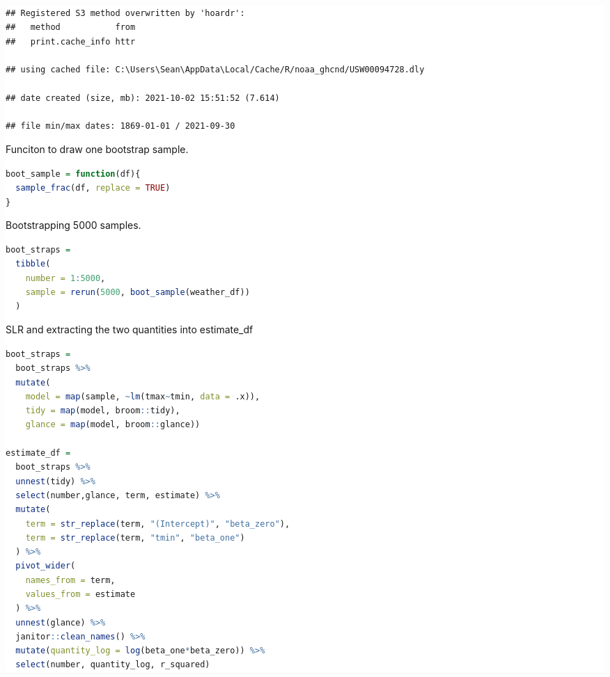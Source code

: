     ## Registered S3 method overwritten by 'hoardr':
    ##   method           from
    ##   print.cache_info httr

    ## using cached file: C:\Users\Sean\AppData\Local/Cache/R/noaa_ghcnd/USW00094728.dly

    ## date created (size, mb): 2021-10-02 15:51:52 (7.614)

    ## file min/max dates: 1869-01-01 / 2021-09-30

Funciton to draw one bootstrap sample.

``` r
boot_sample = function(df){
  sample_frac(df, replace = TRUE)
}
```

Bootstrapping 5000 samples.

``` r
boot_straps = 
  tibble(
    number = 1:5000,
    sample = rerun(5000, boot_sample(weather_df))
  )
```

SLR and extracting the two quantities into estimate\_df

``` r
boot_straps =
  boot_straps %>% 
  mutate(
    model = map(sample, ~lm(tmax~tmin, data = .x)),
    tidy = map(model, broom::tidy),
    glance = map(model, broom::glance))

estimate_df = 
  boot_straps %>%
  unnest(tidy) %>%
  select(number,glance, term, estimate) %>%
  mutate(
    term = str_replace(term, "(Intercept)", "beta_zero"),
    term = str_replace(term, "tmin", "beta_one")
  ) %>% 
  pivot_wider(
    names_from = term,
    values_from = estimate
  ) %>% 
  unnest(glance) %>%
  janitor::clean_names() %>% 
  mutate(quantity_log = log(beta_one*beta_zero)) %>% 
  select(number, quantity_log, r_squared)
```
